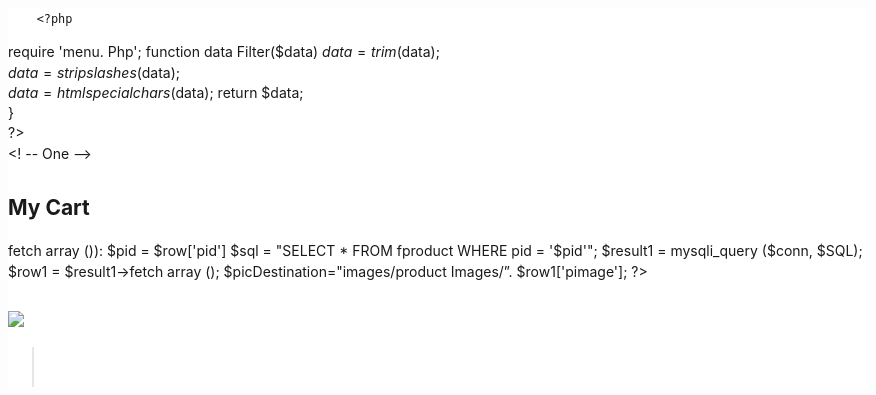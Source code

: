  	   	<?php  
require 	'menu. 	Php';  function data Filter($data) 
$data = trim($data);  
 	$data = stripslashes($data);  	  	  	  
$data = htmlspecialchars($data); return 
$data;  
}  
?>  
             <! -- One -->  
<section id="main" class="wrapper style1 align centre" >  
<div class="container">  
<h2>My Cart</h2>  
  
  <section id="two" class="wrapper style2 align      centre">  
<div class="container">  
<div class="row">  
<?php  
       $SQL = "SELECT * FROM my cart WHERE bid =     '$bid'";  
 $result = mysqli_query($conn, $sql); while 
($row = $result->fetch array ()):  
              $pid = $row['pid']  
              $sql = "SELECT * FROM fproduct WHERE pid =      '$pid'";  
    $result1 = mysqli_query ($conn, $SQL);  
     $row1 = $result1->fetch array ();  
    $picDestination="images/product Images/”. $row1['pimage'];  
             ?>  
<div class="col-md-4">  
<section>  
<strong>  
<h2 class="title" style="colour: black; ">  
<?php echo $row1['product'].'';?>  
</h2>  
</strong>  
<a href="review.php?pid=<?php echo  
 $row1['pid'] ;?>" >  
 <img class="image fit" src="<?php echo $picDestination;>" alt=" " />  
</a>  
             <div style="align: left">  
<blockquote>  
<?php echo "Type: “. $row1['pcat'].'';?>  
<br>  
<?php echo "Price: “. $row1['price'].' /-';?>  
<br>  
</blockquote>  
              </section>  
</div>  
  <?php endwhile; ?>  
               </div>  
               </section>  
</header>  
             </section>  
           </body>  
           </html>               
<?php   session_start ();  require 'db.php';             
         if ($_SERVER["REQUEST_METHOD"] ==  "POST")  
    {  
 $product Type = $_POST['type'];  
$ProductName = data Filter($_POST['pname']);  
$product Info = $_POST['pinfo'];  
$product Price = data Filter($_POST['price']);  
$fid = $_SESSION['id'];  
               $SQL = "INSERT INTO fproduct (fid, product, pcat, pinfo, price)  
            VALUES ('$fid', '$ProductName', '$productType','$productInfo','$product 
